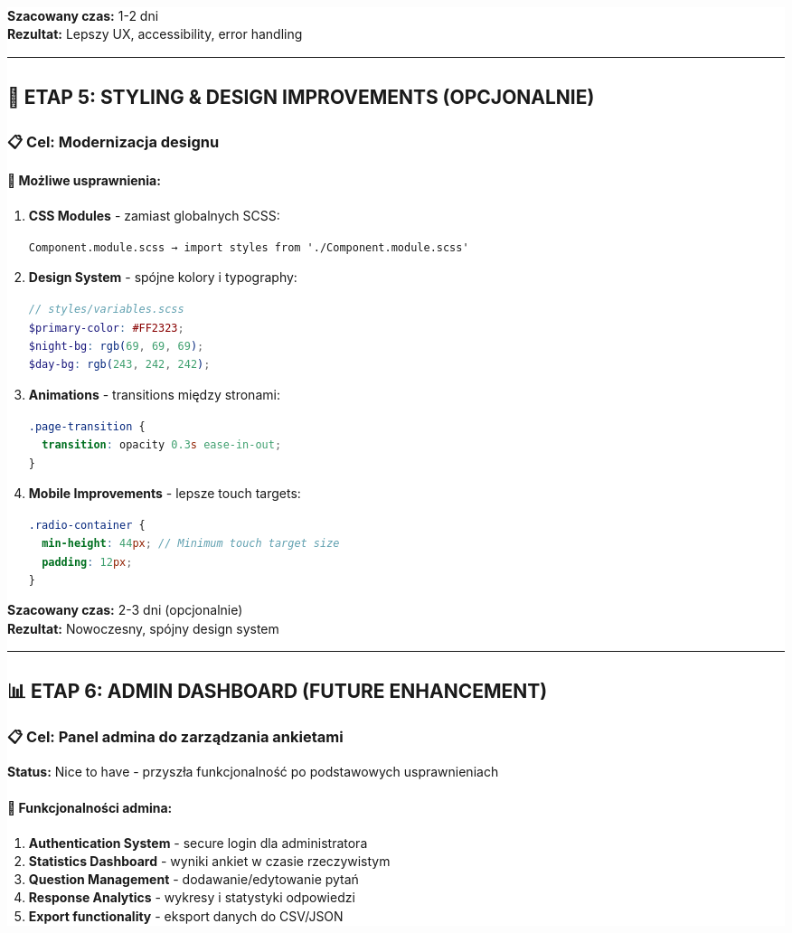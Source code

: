 **Szacowany czas:** 1-2 dni  
**Rezultat:** Lepszy UX, accessibility, error handling

---

## 🎨 **ETAP 5: STYLING & DESIGN IMPROVEMENTS (OPCJONALNIE)**

### **📋 Cel:** Modernizacja designu

#### **🔧 Możliwe usprawnienia:**
1. **CSS Modules** - zamiast globalnych SCSS:
   ```
   Component.module.scss → import styles from './Component.module.scss'
   ```

2. **Design System** - spójne kolory i typography:
   ```scss  
   // styles/variables.scss
   $primary-color: #FF2323;
   $night-bg: rgb(69, 69, 69);
   $day-bg: rgb(243, 242, 242);
   ```

3. **Animations** - transitions między stronami:
   ```scss
   .page-transition {
     transition: opacity 0.3s ease-in-out;
   }
   ```

4. **Mobile Improvements** - lepsze touch targets:
   ```scss
   .radio-container {
     min-height: 44px; // Minimum touch target size
     padding: 12px;
   }
   ```

**Szacowany czas:** 2-3 dni (opcjonalnie)  
**Rezultat:** Nowoczesny, spójny design system

---

## 📊 **ETAP 6: ADMIN DASHBOARD (FUTURE ENHANCEMENT)**

### **📋 Cel:** Panel admina do zarządzania ankietami
**Status:** Nice to have - przyszła funkcjonalność po podstawowych usprawnieniach

#### **🔧 Funkcjonalności admina:**
1. **Authentication System** - secure login dla administratora
2. **Statistics Dashboard** - wyniki ankiet w czasie rzeczywistym
3. **Question Management** - dodawanie/edytowanie pytań
4. **Response Analytics** - wykresy i statystyki odpowiedzi
5. **Export functionality** - eksport danych do CSV/JSON
